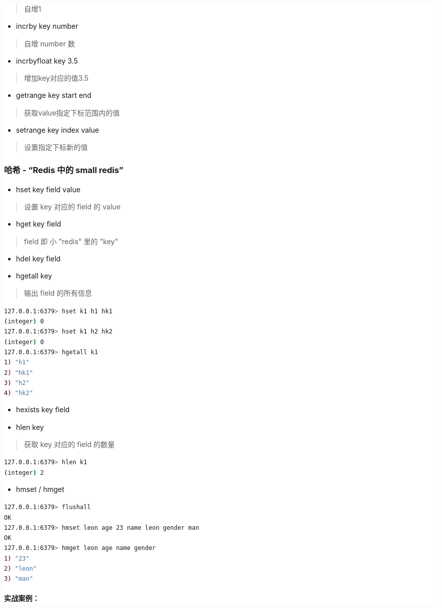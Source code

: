> 自增1

- incrby key number

> 自增 number 数

- incrbyfloat key 3.5

> 增加key对应的值3.5

- getrange key start end

> 获取value指定下标范围内的值

- setrange key index value

> 设置指定下标新的值

### 哈希 - “Redis 中的 small redis”

- hset key field value

> 设置 key 对应的 field 的 value

- hget key field

> field 即 小 "redis" 里的 "key"

- hdel key field

- hgetall key

> 输出 field 的所有信息

```BASH
127.0.0.1:6379> hset k1 h1 hk1
(integer) 0
127.0.0.1:6379> hset k1 h2 hk2
(integer) 0
127.0.0.1:6379> hgetall k1
1) "h1"
2) "hk1"
3) "h2"
4) "hk2"
```
- hexists key field

- hlen key

> 获取 key 对应的 field 的数量

```BASH
127.0.0.1:6379> hlen k1
(integer) 2
```
- hmset / hmget

```BASH
127.0.0.1:6379> flushall
OK
127.0.0.1:6379> hmset leon age 23 name leon gender man
OK
127.0.0.1:6379> hmget leon age name gender
1) "23"
2) "leon"
3) "man"
```
#### 实战案例：
